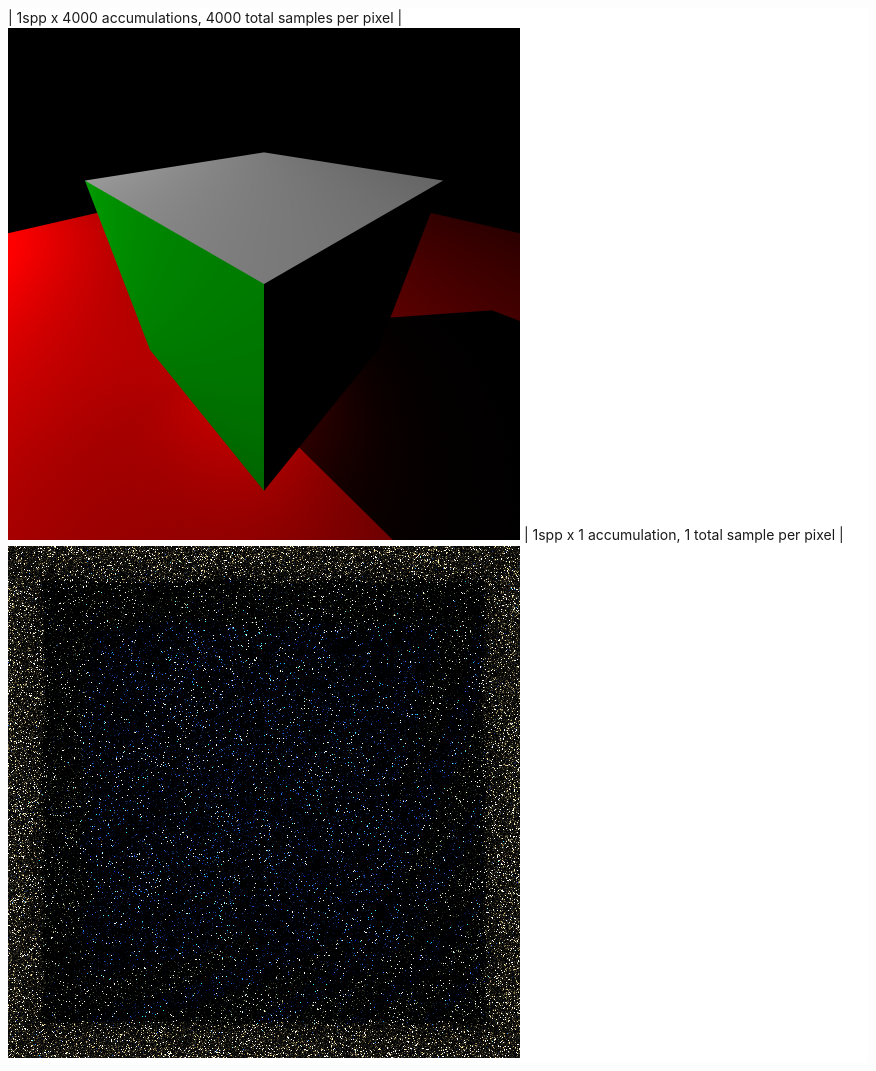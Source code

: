| 1spp x 4000 accumulations, 4000 total samples per pixel             | [![pathtracer-accu-cubeandplane-spp1-accu4000-plength8-512x512.png](example-images/pathtracer-accu-cubeandplane-spp1-accu4000-plength8-512x512.png)](example-images/pathtracer-accu-cubeandplane-spp1-accu4000-plength8-512x512.png)
| 1spp x 1 accumulation, 1 total sample per pixel                     | [![pathtracer-single-pool-spp1-accu4000-plength8-512x512.png](example-images/pathtracer-single-pool-spp1-accu4000-plength8-512x512.png)](example-images/pathtracer-single-pool-spp1-accu4000-plength8-512x512.png)